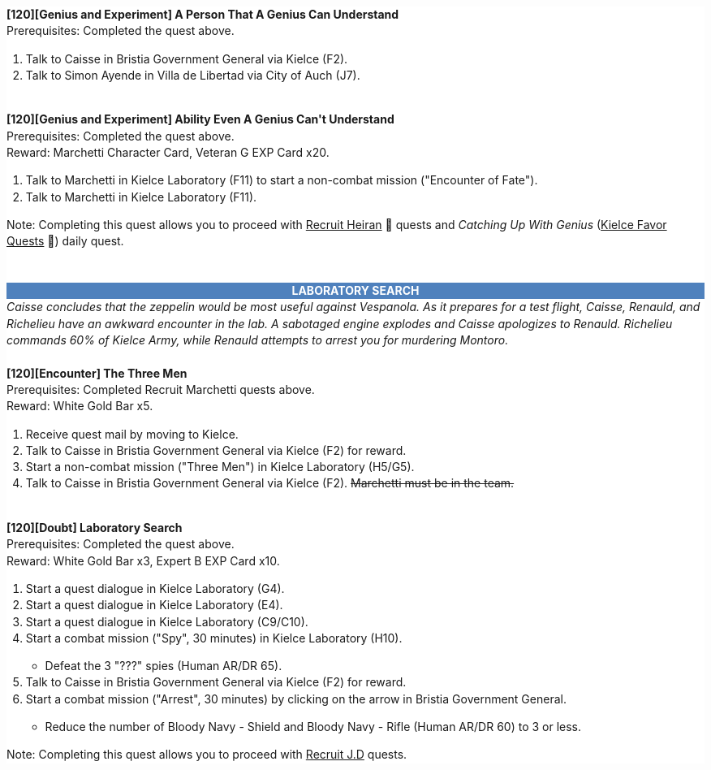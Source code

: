 <b>[120][Genius and Experiment] A Person That A Genius Can Understand</b><br>
Prerequisites: Completed the quest above.<br>
<div>
<ol>
<li>Talk to Caisse in Bristia Government General via Kielce (F2).</li>
<li>Talk to Simon Ayende in Villa de Libertad via City of Auch (J7).</li>
</ol>
</div>
<br>
<b>[120][Genius and Experiment] Ability Even A Genius Can't Understand</b><br>
Prerequisites: Completed the quest above.<br>
Reward: Marchetti Character Card, Veteran G EXP Card x20.<br>
<ol>
<li>Talk to Marchetti in Kielce Laboratory (F11) to start a non-combat mission ("Encounter of Fate").</li>
<li>Talk to Marchetti in Kielce Laboratory (F11).</li>
</ol>
Note: Completing this quest allows you to proceed with <a href="https://m0zz.blogspot.com/2013/01/recruitment-quest-heyran.html">Recruit Heiran</a>&nbsp;🔗 quests and <i>Catching Up With Genius</i> (<a href="https://madnessbook.blogspot.com/2013/02/kielce-favor-quests.html">Kielce Favor Quests</a>&nbsp;🔗) daily quest.<br>
<br>
<br>
<div id="laboratory-search" style="background-color: #4f81bd; color: white; font-weight: bold; text-align: center;">
LABORATORY SEARCH
</div>
<i>Caisse concludes that the zeppelin would be most useful against Vespanola. As it prepares for a test flight, Caisse, Renauld, and Richelieu have an awkward encounter in the lab. A sabotaged engine explodes and Caisse apologizes to Renauld. Richelieu commands 60% of Kielce Army, while Renauld attempts to arrest you for murdering Montoro.</i><br>
<br>
<b>[120][Encounter] The Three Men</b><br>
Prerequisites: Completed Recruit Marchetti quests above.<br>
Reward: White Gold Bar x5.<br>
<ol>
<li>Receive quest mail by moving to Kielce.</li>
<li>Talk to Caisse in Bristia Government General via Kielce (F2) for reward.</li>
<li>Start a non-combat mission ("Three Men") in Kielce Laboratory (H5/G5).</li>
<li>Talk to Caisse in Bristia Government General via Kielce (F2). <strike>Marchetti must be in the team.</strike></li>
</ol>
<br>
<b>[120][Doubt] Laboratory Search</b><br>
Prerequisites: Completed the quest above.<br>
Reward: White Gold Bar x3, Expert B EXP Card x10.<br>
<ol>
<li>Start a quest dialogue in Kielce Laboratory (G4).</li>
<li>Start a quest dialogue in Kielce Laboratory (E4).</li>
<li>Start a quest dialogue in Kielce Laboratory (C9/C10).</li>
<li>Start a combat mission ("Spy", 30 minutes) in Kielce Laboratory (H10).</li>
<ul>
<li>Defeat the 3 "???" spies (Human AR/DR 65).</li>
</ul>
<li>Talk to Caisse in Bristia Government General via Kielce (F2) for reward.</li>
<li>Start a combat mission ("Arrest", 30 minutes) by clicking on the arrow in Bristia Government General.</li>
<ul>
<li>Reduce the number of Bloody Navy - Shield and Bloody Navy - Rifle (Human AR/DR 60) to 3 or less.</li>
</ul>
</ol>
Note: Completing this quest allows you to proceed with <a href="https://starstorm-ge.blogspot.com/2013/04/recruit-jd.html">Recruit J.D</a> quests.